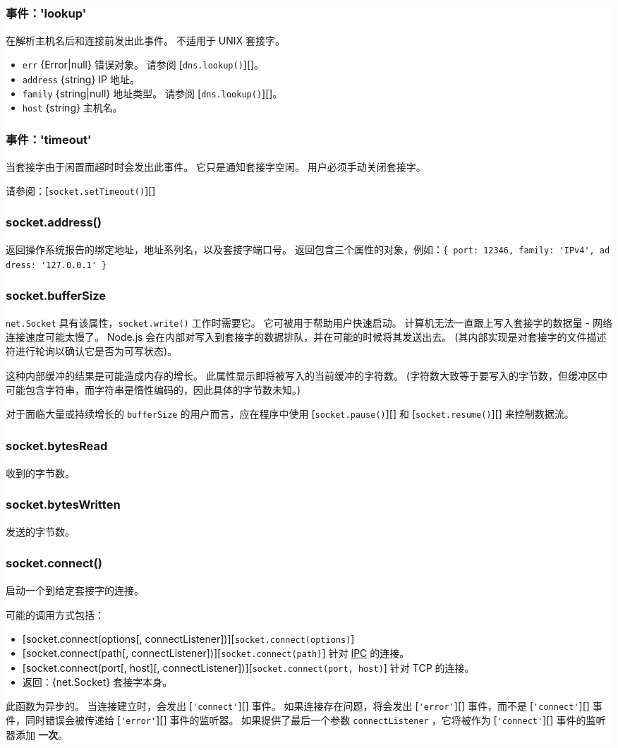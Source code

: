 ### 事件：'lookup'



在解析主机名后和连接前发出此事件。 不适用于 UNIX 套接字。

* `err` {Error|null} 错误对象。 请参阅 [`dns.lookup()`][]。
* `address` {string} IP 地址。
* `family` {string|null} 地址类型。 请参阅 [`dns.lookup()`][]。
* `host` {string} 主机名。

### 事件：'timeout'



当套接字由于闲置而超时时会发出此事件。 它只是通知套接字空闲。 用户必须手动关闭套接字。

请参阅：[`socket.setTimeout()`][]

### socket.address()



返回操作系统报告的绑定地址，地址系列名，以及套接字端口号。 返回包含三个属性的对象，例如：`{ port: 12346, family: 'IPv4', address: '127.0.0.1' }`

### socket.bufferSize



`net.Socket` 具有该属性，`socket.write()` 工作时需要它。 它可被用于帮助用户快速启动。 计算机无法一直跟上写入套接字的数据量 - 网络连接速度可能太慢了。 Node.js 会在内部对写入到套接字的数据排队，并在可能的时候将其发送出去。 (其内部实现是对套接字的文件描述符进行轮询以确认它是否为可写状态)。

这种内部缓冲的结果是可能造成内存的增长。 此属性显示即将被写入的当前缓冲的字符数。 (字符数大致等于要写入的字节数，但缓冲区中可能包含字符串，而字符串是惰性编码的，因此具体的字节数未知。)

对于面临大量或持续增长的 `bufferSize` 的用户而言，应在程序中使用 [`socket.pause()`][] 和 [`socket.resume()`][] 来控制数据流。

### socket.bytesRead



收到的字节数。

### socket.bytesWritten



发送的字节数。

### socket.connect()

启动一个到给定套接字的连接。

可能的调用方式包括：

* [socket.connect(options[, connectListener])][`socket.connect(options)`]
* [socket.connect(path[, connectListener])][`socket.connect(path)`] 针对 [IPC](#net_ipc_support) 的连接。
* \[socket.connect(port[, host\]\[, connectListener\])][`socket.connect(port, host)`] 针对 TCP 的连接。
* 返回：{net.Socket} 套接字本身。

此函数为异步的。 当连接建立时，会发出 [`'connect'`][] 事件。 如果连接存在问题，将会发出 [`'error'`][] 事件，而不是 [`'connect'`][] 事件，同时错误会被传递给 [`'error'`][] 事件的监听器。 如果提供了最后一个参数 `connectListener` ，它将被作为 [`'connect'`][] 事件的监听器添加 **一次**。
